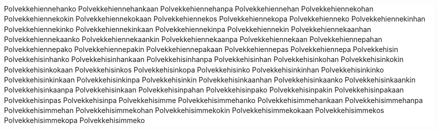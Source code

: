 Polvekkehiennehanko
Polvekkehiennehankaan
Polvekkehiennehanpa
Polvekkehiennehan
Polvekkehiennekohan
Polvekkehiennekokin
Polvekkehiennekokaan
Polvekkehiennekos
Polvekkehiennekopa
Polvekkehienneko
Polvekkehiennekinhan
Polvekkehiennekinko
Polvekkehiennekinkaan
Polvekkehiennekinpa
Polvekkehiennekin
Polvekkehiennekaanhan
Polvekkehiennekaanko
Polvekkehiennekaankin
Polvekkehiennekaanpa
Polvekkehiennekaan
Polvekkehiennepahan
Polvekkehiennepako
Polvekkehiennepakin
Polvekkehiennepakaan
Polvekkehiennepas
Polvekkehiennepa
Polvekkehisin
Polvekkehisinhanko
Polvekkehisinhankaan
Polvekkehisinhanpa
Polvekkehisinhan
Polvekkehisinkohan
Polvekkehisinkokin
Polvekkehisinkokaan
Polvekkehisinkos
Polvekkehisinkopa
Polvekkehisinko
Polvekkehisinkinhan
Polvekkehisinkinko
Polvekkehisinkinkaan
Polvekkehisinkinpa
Polvekkehisinkin
Polvekkehisinkaanhan
Polvekkehisinkaanko
Polvekkehisinkaankin
Polvekkehisinkaanpa
Polvekkehisinkaan
Polvekkehisinpahan
Polvekkehisinpako
Polvekkehisinpakin
Polvekkehisinpakaan
Polvekkehisinpas
Polvekkehisinpa
Polvekkehisimme
Polvekkehisimmehanko
Polvekkehisimmehankaan
Polvekkehisimmehanpa
Polvekkehisimmehan
Polvekkehisimmekohan
Polvekkehisimmekokin
Polvekkehisimmekokaan
Polvekkehisimmekos
Polvekkehisimmekopa
Polvekkehisimmeko